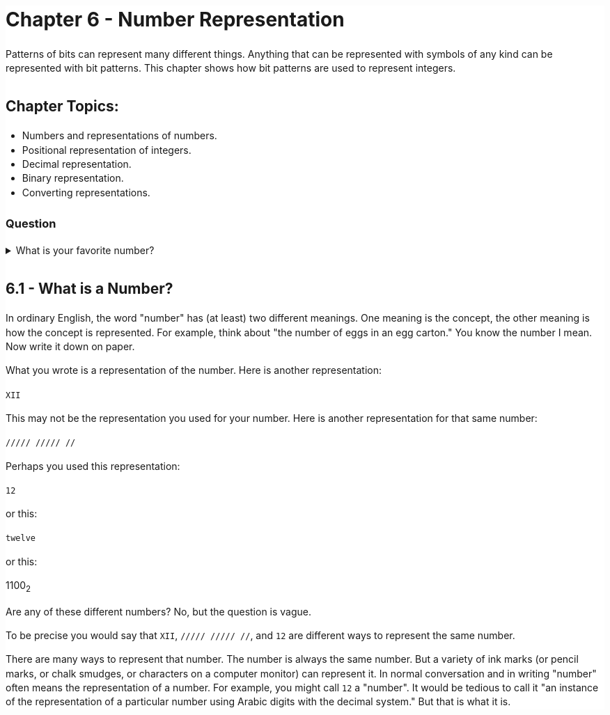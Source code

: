 # Chapter 6 - Number Representation
Patterns of bits can represent many different things. Anything that can be represented with symbols of any kind can be represented with bit patterns. This chapter shows how bit patterns are used to represent integers.

## Chapter Topics:
* Numbers and representations of numbers.
* Positional representation of integers.
* Decimal representation.
* Binary representation.
* Converting representations.

### Question
<details><summary>
      What is your favorite number?
    </summary></details>

## 6.1 - What is a Number?
In ordinary English, the word "number" has (at least) two different meanings. One meaning is the concept, the other meaning is how the concept is represented. For example, think about "the number of eggs in an egg carton."  You know the number I mean. Now write it down on paper.

What you wrote is a representation of the number. Here is another representation:

`XII`

This may not be the representation you used for your number. Here is another representation for that same number:

`///// ///// //`

Perhaps you used this representation:

`12`

or this:

`twelve`

or this:

1100<sub>2</sub>

Are any of these different numbers?  No, but the question is vague.

To be precise you would say that `XII`, `///// ///// //`, and `12` are different ways to represent the same number.

There are many ways to represent that number. The number is always the same number. But a variety of ink marks (or pencil marks, or chalk smudges, or characters on a computer monitor) can represent it. In normal conversation and in writing "number" often means the representation of a number. For example, you might call `12` a "number". It would be tedious to call it "an instance of the representation of a particular number using Arabic digits with the decimal system." But that is what it is.
